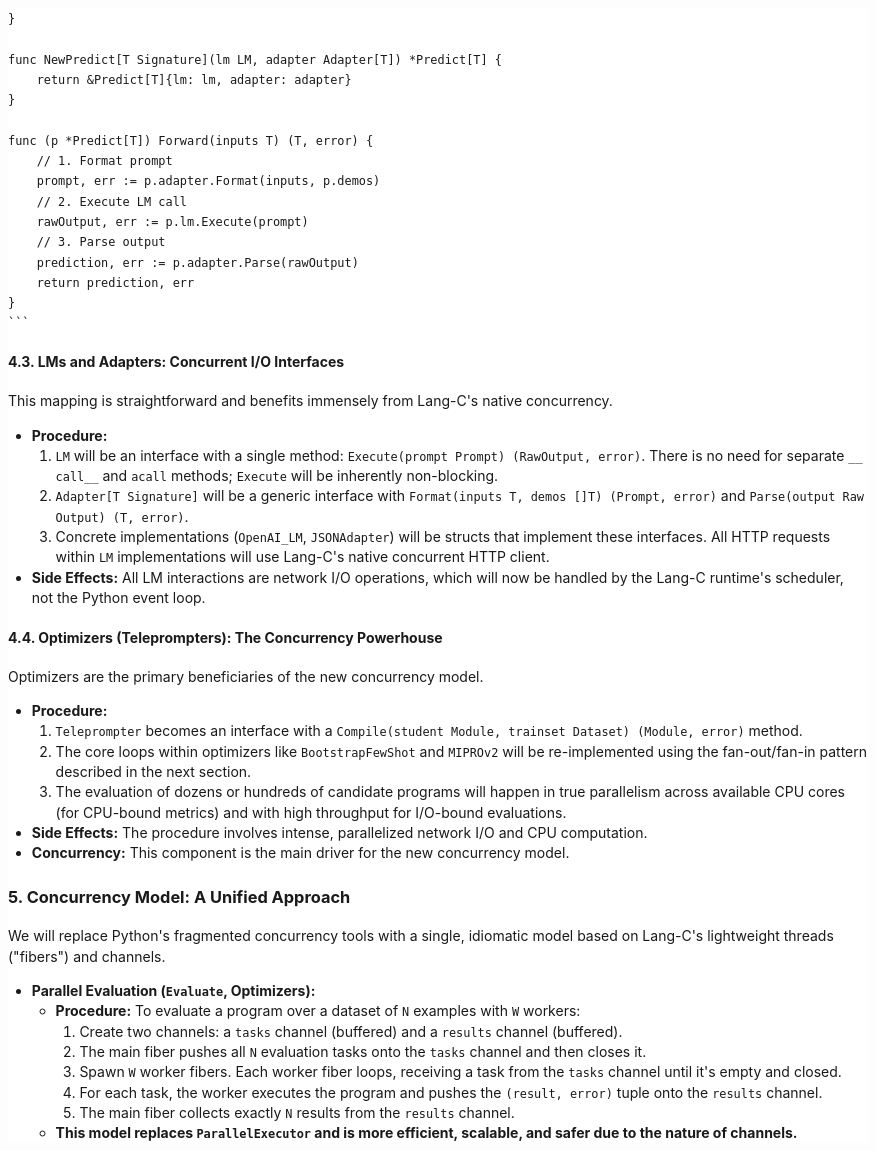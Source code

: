     }

    func NewPredict[T Signature](lm LM, adapter Adapter[T]) *Predict[T] {
        return &Predict[T]{lm: lm, adapter: adapter}
    }

    func (p *Predict[T]) Forward(inputs T) (T, error) {
        // 1. Format prompt
        prompt, err := p.adapter.Format(inputs, p.demos)
        // 2. Execute LM call
        rawOutput, err := p.lm.Execute(prompt)
        // 3. Parse output
        prediction, err := p.adapter.Parse(rawOutput)
        return prediction, err
    }
    ```

#### 4.3. LMs and Adapters: Concurrent I/O Interfaces

This mapping is straightforward and benefits immensely from Lang-C's native concurrency.

*   **Procedure:**
    1.  `LM` will be an interface with a single method: `Execute(prompt Prompt) (RawOutput, error)`. There is no need for separate `__call__` and `acall` methods; `Execute` will be inherently non-blocking.
    2.  `Adapter[T Signature]` will be a generic interface with `Format(inputs T, demos []T) (Prompt, error)` and `Parse(output RawOutput) (T, error)`.
    3.  Concrete implementations (`OpenAI_LM`, `JSONAdapter`) will be structs that implement these interfaces. All HTTP requests within `LM` implementations will use Lang-C's native concurrent HTTP client.
*   **Side Effects:** All LM interactions are network I/O operations, which will now be handled by the Lang-C runtime's scheduler, not the Python event loop.

#### 4.4. Optimizers (Teleprompters): The Concurrency Powerhouse

Optimizers are the primary beneficiaries of the new concurrency model.

*   **Procedure:**
    1.  `Teleprompter` becomes an interface with a `Compile(student Module, trainset Dataset) (Module, error)` method.
    2.  The core loops within optimizers like `BootstrapFewShot` and `MIPROv2` will be re-implemented using the fan-out/fan-in pattern described in the next section.
    3.  The evaluation of dozens or hundreds of candidate programs will happen in true parallelism across available CPU cores (for CPU-bound metrics) and with high throughput for I/O-bound evaluations.
*   **Side Effects:** The procedure involves intense, parallelized network I/O and CPU computation.
*   **Concurrency:** This component is the main driver for the new concurrency model.

### 5. Concurrency Model: A Unified Approach

We will replace Python's fragmented concurrency tools with a single, idiomatic model based on Lang-C's lightweight threads ("fibers") and channels.

*   **Parallel Evaluation (`Evaluate`, Optimizers):**
    *   **Procedure:** To evaluate a program over a dataset of `N` examples with `W` workers:
        1.  Create two channels: a `tasks` channel (buffered) and a `results` channel (buffered).
        2.  The main fiber pushes all `N` evaluation tasks onto the `tasks` channel and then closes it.
        3.  Spawn `W` worker fibers. Each worker fiber loops, receiving a task from the `tasks` channel until it's empty and closed.
        4.  For each task, the worker executes the program and pushes the `(result, error)` tuple onto the `results` channel.
        5.  The main fiber collects exactly `N` results from the `results` channel.
    *   **This model replaces `ParallelExecutor` and is more efficient, scalable, and safer due to the nature of channels.**
